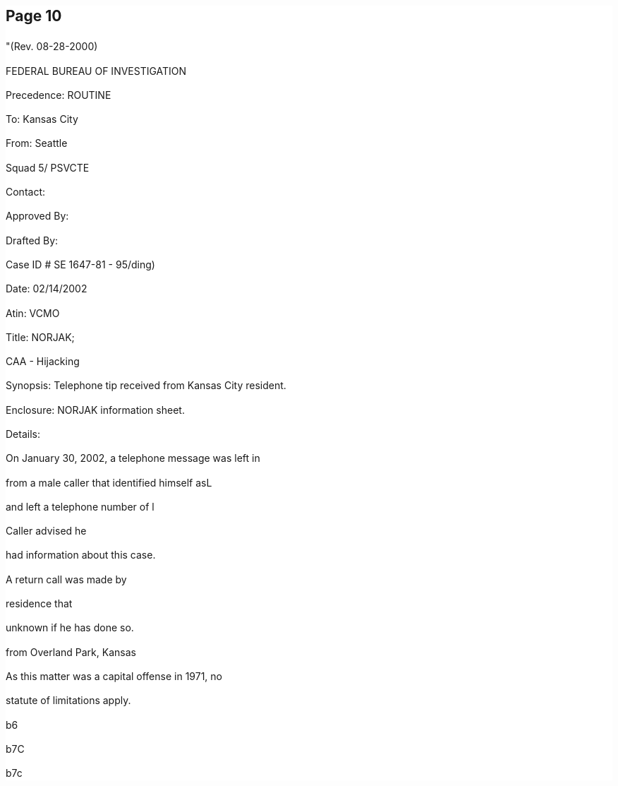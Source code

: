
## Page 10

"(Rev. 08-28-2000)

FEDERAL BUREAU OF INVESTIGATION

Precedence: ROUTINE

To: Kansas City

From: Seattle

Squad 5/ PSVCTE

Contact:

Approved By:

Drafted By:

Case ID # SE 1647-81 - 95/ding)

Date: 02/14/2002

Atin: VCMO

Title: NORJAK;

CAA - Hijacking

Synopsis: Telephone tip received from Kansas City resident.

Enclosure: NORJAK information sheet.

Details:

On January 30, 2002, a telephone message was left in

from a male caller that identified himself asL

and left a telephone number of l

Caller advised he

had information about this case.

A return call was made by

residence that

unknown if he has done so.

from Overland Park, Kansas

As this matter was a capital offense in 1971, no

statute of limitations apply.

b6

b7C

b7c

